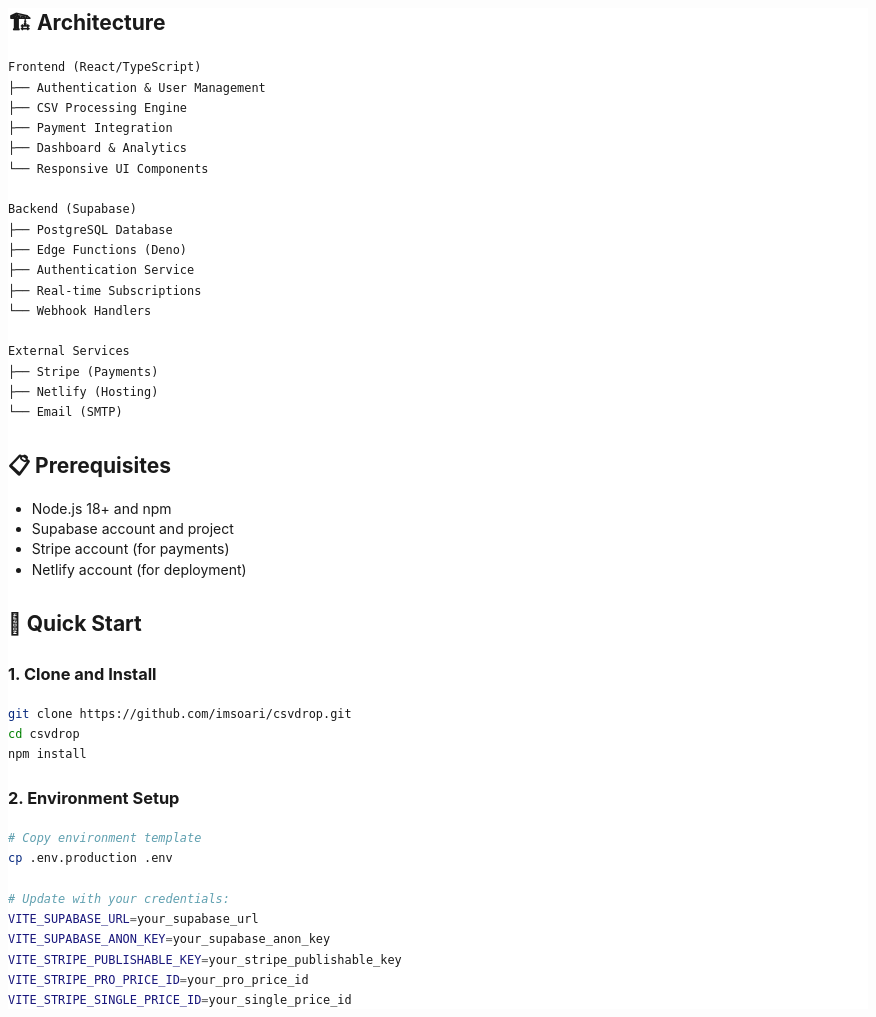 ## 🏗️ Architecture

```
Frontend (React/TypeScript)
├── Authentication & User Management
├── CSV Processing Engine
├── Payment Integration
├── Dashboard & Analytics
└── Responsive UI Components

Backend (Supabase)
├── PostgreSQL Database
├── Edge Functions (Deno)
├── Authentication Service
├── Real-time Subscriptions
└── Webhook Handlers

External Services
├── Stripe (Payments)
├── Netlify (Hosting)
└── Email (SMTP)
```

## 📋 Prerequisites

- Node.js 18+ and npm
- Supabase account and project
- Stripe account (for payments)
- Netlify account (for deployment)

## 🚀 Quick Start

### 1. Clone and Install
```bash
git clone https://github.com/imsoari/csvdrop.git
cd csvdrop
npm install
```

### 2. Environment Setup
```bash
# Copy environment template
cp .env.production .env

# Update with your credentials:
VITE_SUPABASE_URL=your_supabase_url
VITE_SUPABASE_ANON_KEY=your_supabase_anon_key
VITE_STRIPE_PUBLISHABLE_KEY=your_stripe_publishable_key
VITE_STRIPE_PRO_PRICE_ID=your_pro_price_id
VITE_STRIPE_SINGLE_PRICE_ID=your_single_price_id
```
